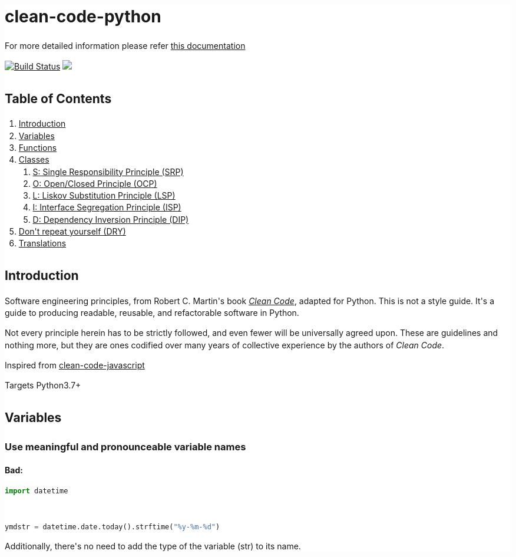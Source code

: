 # clean-code-python

For more detailed information please refer [this documentation](https://github.com/AaryanM77/clean-code-python/wiki/Documention)

[![Build Status](https://travis-ci.com/zedr/clean-code-python.svg?branch=master)](https://travis-ci.com/zedr/clean-code-python)
[![](https://img.shields.io/badge/python-3.8+-blue.svg)](https://www.python.org/download/releases/3.8.3/)

## Table of Contents
  1. [Introduction](#introduction)
  2. [Variables](#variables)
  3. [Functions](#functions)
  5. [Classes](#classes)
     1. [S: Single Responsibility Principle (SRP)](#single-responsibility-principle-srp)
     2. [O: Open/Closed Principle (OCP)](#openclosed-principle-ocp)
     3. [L: Liskov Substitution Principle (LSP)](#liskov-substitution-principle-lsp)
     4. [I: Interface Segregation Principle (ISP)](#interface-segregation-principle-isp)
     5. [D: Dependency Inversion Principle (DIP)](#dependency-inversion-principle-dip)
  6. [Don't repeat yourself (DRY)](#dont-repeat-yourself-dry)
  7. [Translations](#translation)

## Introduction

Software engineering principles, from Robert C. Martin's book
[*Clean Code*](https://www.amazon.com/Clean-Code-Handbook-Software-Craftsmanship/dp/0132350882),
adapted for Python. This is not a style guide. It's a guide to producing
readable, reusable, and refactorable software in Python.

Not every principle herein has to be strictly followed, and even fewer will be universally
agreed upon. These are guidelines and nothing more, but they are ones codified over many
years of collective experience by the authors of *Clean Code*.

Inspired from [clean-code-javascript](https://github.com/ryanmcdermott/clean-code-javascript)

Targets Python3.7+

## **Variables**
### Use meaningful and pronounceable variable names

**Bad:**

```python
import datetime


ymdstr = datetime.date.today().strftime("%y-%m-%d")
```

Additionally, there's no need to add the type of the variable (str) to its name.

